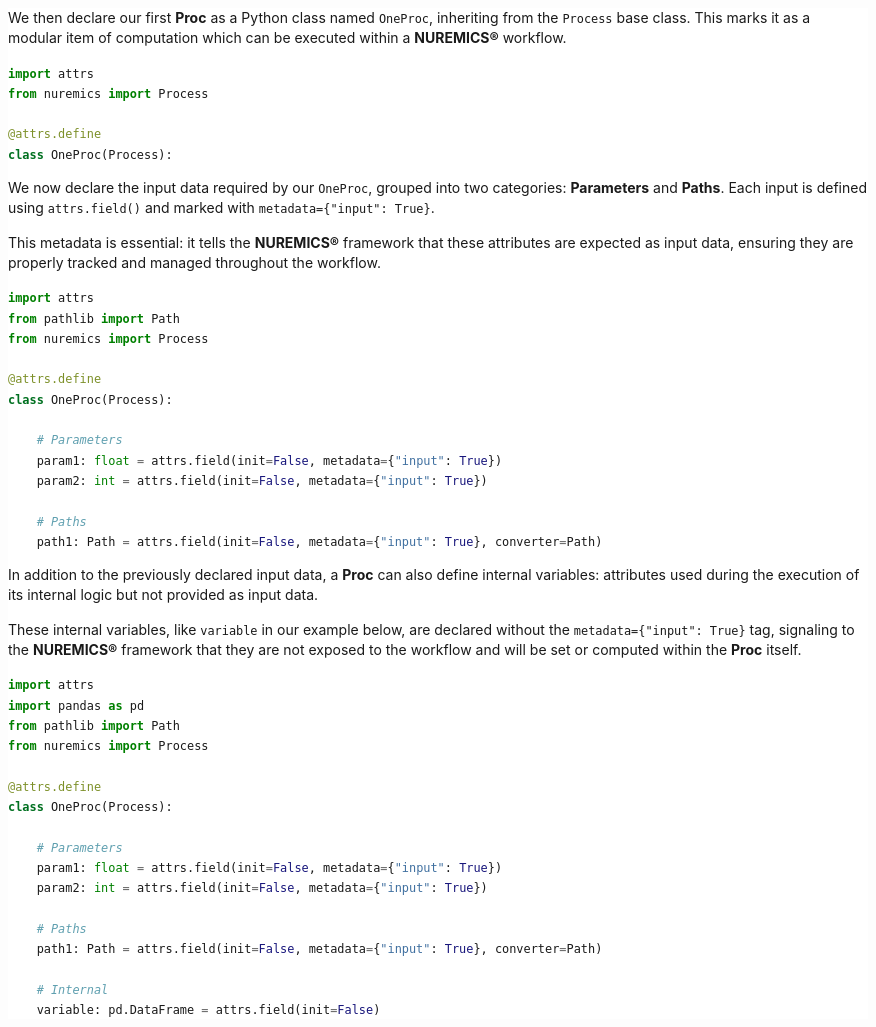 We then declare our first **Proc** as a Python class named `OneProc`, inheriting from the `Process` base class. This marks it as a modular item of computation which can be executed within a **NUREMICS®** workflow.

```python
import attrs
from nuremics import Process

@attrs.define
class OneProc(Process):
```

We now declare the input data required by our `OneProc`, grouped into two categories: **Parameters** and **Paths**. Each input is defined using `attrs.field()` and marked with `metadata={"input": True}`.

This metadata is essential: it tells the **NUREMICS®** framework that these attributes are expected as input data, ensuring they are properly tracked and managed throughout the workflow.

```python
import attrs
from pathlib import Path
from nuremics import Process

@attrs.define
class OneProc(Process):

    # Parameters
    param1: float = attrs.field(init=False, metadata={"input": True})
    param2: int = attrs.field(init=False, metadata={"input": True})
    
    # Paths
    path1: Path = attrs.field(init=False, metadata={"input": True}, converter=Path)
```

In addition to the previously declared input data, a **Proc** can also define internal variables: attributes used during the execution of its internal logic but not provided as input data.

These internal variables, like `variable` in our example below, are declared without the `metadata={"input": True}` tag, signaling to the **NUREMICS®** framework that they are not exposed to the workflow and will be set or computed within the **Proc** itself.

```python
import attrs
import pandas as pd
from pathlib import Path
from nuremics import Process

@attrs.define
class OneProc(Process):

    # Parameters
    param1: float = attrs.field(init=False, metadata={"input": True})
    param2: int = attrs.field(init=False, metadata={"input": True})
    
    # Paths
    path1: Path = attrs.field(init=False, metadata={"input": True}, converter=Path)

    # Internal
    variable: pd.DataFrame = attrs.field(init=False)
```
